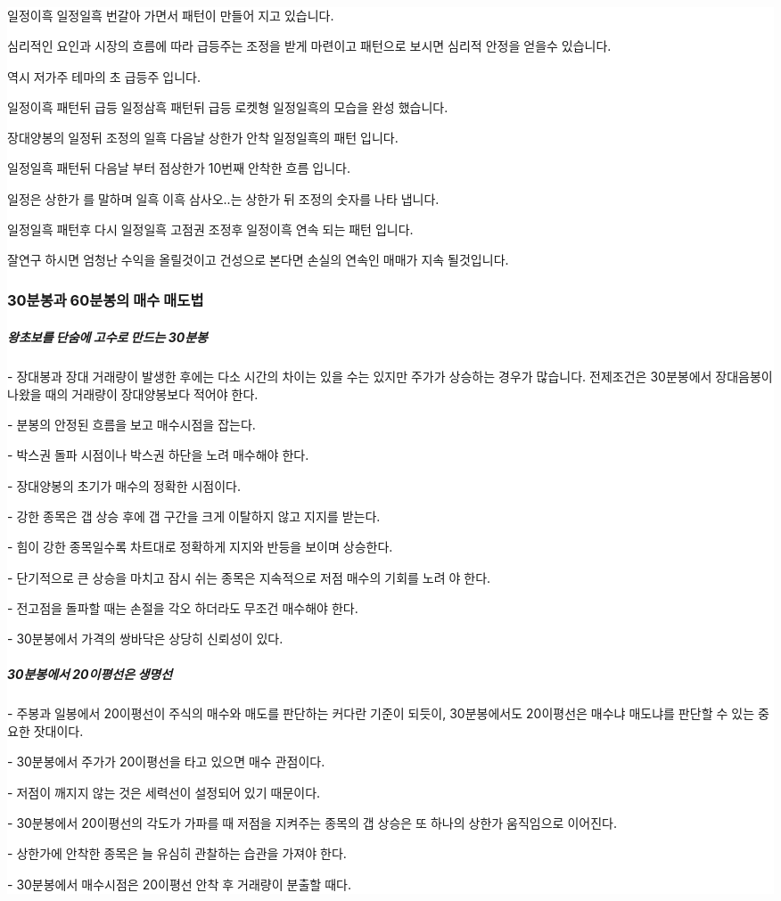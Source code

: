 일정이흑 일정일흑 번갈아 가면서 패턴이 만들어 지고 있습니다.

심리적인 요인과 시장의 흐름에 따라 급등주는 조정을 받게 마련이고 패턴으로 보시면 심리적 안정을 얻을수 있습니다. 

 

역시 저가주 테마의 초 급등주 입니다.

일정이흑 패턴뒤 급등 일정삼흑 패턴뒤 급등 로켓형 일정일흑의 모습을 완성 했습니다. 

 

장대양봉의 일정뒤 조정의 일흑 다음날 상한가 안착 일정일흑의 패턴 입니다.

일정일흑 패턴뒤 다음날 부터 점상한가 10번째 안착한 흐름 입니다.

일정은 상한가 를 말하며 일흑 이흑 삼사오..는 상한가 뒤 조정의 숫자를 나타 냅니다. 



 

일정일흑 패턴후 다시 일정일흑 고점권 조정후 일정이흑 연속 되는 패턴 입니다.

잘연구 하시면 엄청난 수익을 올릴것이고 건성으로 본다면 손실의 연속인 매매가 지속 될것입니다.



### 30분봉과 60분봉의 매수 매도법



##### 왕초보를 단숨에 고수로 만드는 30분봉

 \- 장대봉과 장대 거래량이 발생한 후에는 다소 시간의 차이는 있을 수는 있지만 주가가 상승하는 경우가 많습니다. 전제조건은 30분봉에서 장대음봉이 나왔을 때의 거래량이 장대양봉보다 적어야 한다.

\- 분봉의 안정된 흐름을 보고 매수시점을 잡는다.

\- 박스권 돌파 시점이나 박스권 하단을 노려 매수해야 한다.

\- 장대양봉의 초기가 매수의 정확한 시점이다.

\- 강한 종목은 갭 상승 후에 갭 구간을 크게 이탈하지 않고 지지를 받는다.

\- 힘이 강한 종목일수록 차트대로 정확하게 지지와 반등을 보이며 상승한다.

\- 단기적으로 큰 상승을 마치고 잠시 쉬는 종목은 지속적으로 저점 매수의 기회를 노려  야 한다.

\- 전고점을 돌파할 때는 손절을 각오 하더라도 무조건 매수해야 한다.

\- 30분봉에서 가격의 쌍바닥은 상당히 신뢰성이 있다.



##### 30분봉에서 20이평선은 생명선

 \- 주봉과 일봉에서 20이평선이 주식의 매수와 매도를 판단하는 커다란 기준이 되듯이, 30분봉에서도 20이평선은 매수냐 매도냐를 판단할 수 있는 중요한 잣대이다.

\- 30분봉에서 주가가 20이평선을 타고 있으면 매수 관점이다.

\- 저점이 깨지지 않는 것은 세력선이 설정되어 있기 때문이다.

\- 30분봉에서 20이평선의 각도가 가파를 때 저점을 지켜주는 종목의 갭 상승은 또 하나의 상한가 움직임으로 이어진다.

\- 상한가에 안착한 종목은 늘 유심히 관찰하는 습관을 가져야 한다.

\- 30분봉에서 매수시점은 20이평선 안착 후 거래량이 분출할 때다.
